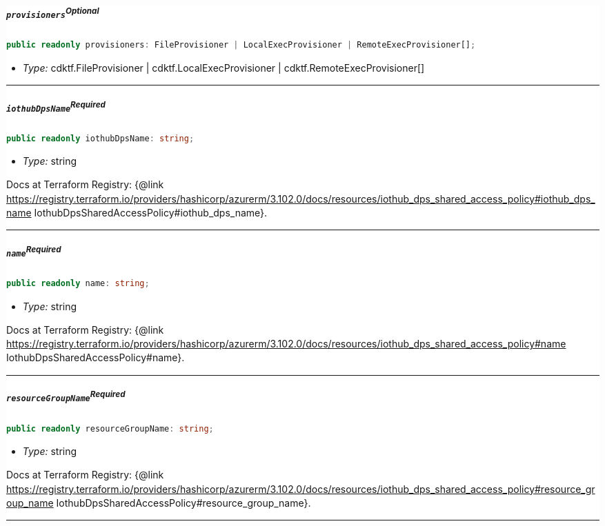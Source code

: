 ##### `provisioners`<sup>Optional</sup> <a name="provisioners" id="@cdktf/provider-azurerm.iothubDpsSharedAccessPolicy.IothubDpsSharedAccessPolicyConfig.property.provisioners"></a>

```typescript
public readonly provisioners: FileProvisioner | LocalExecProvisioner | RemoteExecProvisioner[];
```

- *Type:* cdktf.FileProvisioner | cdktf.LocalExecProvisioner | cdktf.RemoteExecProvisioner[]

---

##### `iothubDpsName`<sup>Required</sup> <a name="iothubDpsName" id="@cdktf/provider-azurerm.iothubDpsSharedAccessPolicy.IothubDpsSharedAccessPolicyConfig.property.iothubDpsName"></a>

```typescript
public readonly iothubDpsName: string;
```

- *Type:* string

Docs at Terraform Registry: {@link https://registry.terraform.io/providers/hashicorp/azurerm/3.102.0/docs/resources/iothub_dps_shared_access_policy#iothub_dps_name IothubDpsSharedAccessPolicy#iothub_dps_name}.

---

##### `name`<sup>Required</sup> <a name="name" id="@cdktf/provider-azurerm.iothubDpsSharedAccessPolicy.IothubDpsSharedAccessPolicyConfig.property.name"></a>

```typescript
public readonly name: string;
```

- *Type:* string

Docs at Terraform Registry: {@link https://registry.terraform.io/providers/hashicorp/azurerm/3.102.0/docs/resources/iothub_dps_shared_access_policy#name IothubDpsSharedAccessPolicy#name}.

---

##### `resourceGroupName`<sup>Required</sup> <a name="resourceGroupName" id="@cdktf/provider-azurerm.iothubDpsSharedAccessPolicy.IothubDpsSharedAccessPolicyConfig.property.resourceGroupName"></a>

```typescript
public readonly resourceGroupName: string;
```

- *Type:* string

Docs at Terraform Registry: {@link https://registry.terraform.io/providers/hashicorp/azurerm/3.102.0/docs/resources/iothub_dps_shared_access_policy#resource_group_name IothubDpsSharedAccessPolicy#resource_group_name}.

---